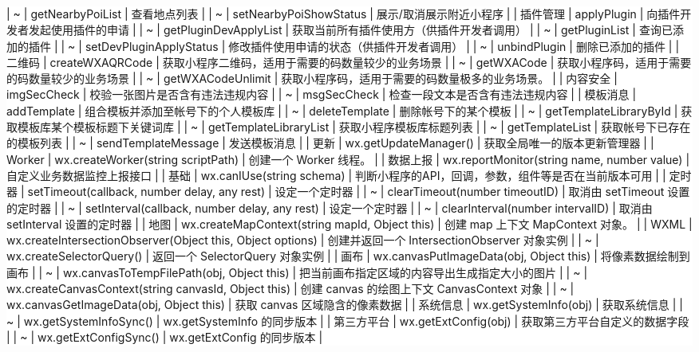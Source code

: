 | ~            | getNearbyPoiList                                           | 查看地点列表                                                                                  |
| ~            | setNearbyPoiShowStatus                                     | 展示/取消展示附近小程序                                                                       |
| 插件管理     | applyPlugin                                                | 向插件开发者发起使用插件的申请                                                                |
| ~            | getPluginDevApplyList                                      | 获取当前所有插件使用方（供插件开发者调用）                                                    |
| ~            | getPluginList                                              | 查询已添加的插件                                                                              |
| ~            | setDevPluginApplyStatus                                    | 修改插件使用申请的状态（供插件开发者调用）                                                    |
| ~            | unbindPlugin                                               | 删除已添加的插件                                                                              |
| 二维码       | createWXAQRCode                                            | 获取小程序二维码，适用于需要的码数量较少的业务场景                                            |
| ~            | getWXACode                                                 | 获取小程序码，适用于需要的码数量较少的业务场景                                                |
| ~            | getWXACodeUnlimit                                          | 获取小程序码，适用于需要的码数量极多的业务场景。                                              |
| 内容安全     | imgSecCheck                                                | 校验一张图片是否含有违法违规内容                                                              |
| ~            | msgSecCheck                                                | 检查一段文本是否含有违法违规内容                                                              |
| 模板消息     | addTemplate                                                | 组合模板并添加至帐号下的个人模板库                                                            |
| ~            | deleteTemplate                                             | 删除帐号下的某个模板                                                                          |
| ~            | getTemplateLibraryById                                     | 获取模板库某个模板标题下关键词库                                                              |
| ~            | getTemplateLibraryList                                     | 获取小程序模板库标题列表                                                                      |
| ~            | getTemplateList                                            | 获取帐号下已存在的模板列表                                                                    |
| ~            | sendTemplateMessage                                        | 发送模板消息                                                                                  |
| 更新         | wx.getUpdateManager()                                      | 获取全局唯一的版本更新管理器                                                                  |
| Worker       | wx.createWorker(string scriptPath)                         | 创建一个 Worker 线程。                                                                        |
| 数据上报     | wx.reportMonitor(string name, number value)                | 自定义业务数据监控上报接口                                                                    |
| 基础         | wx.canIUse(string schema)                                  | 判断小程序的API，回调，参数，组件等是否在当前版本可用                                         |
| 定时器       | setTimeout(callback, number delay, any rest)               | 设定一个定时器                                                                                |
| ~            | clearTimeout(number timeoutID)                             | 取消由 setTimeout 设置的定时器                                                                |
| ~            | setInterval(callback, number delay, any rest)              | 设定一个定时器                                                                                |
| ~            | clearInterval(number intervalID)                           | 取消由 setInterval 设置的定时器                                                               |
| 地图         | wx.createMapContext(string mapId, Object this)             | 创建 map 上下文 MapContext 对象。                                                             |
| WXML         | wx.createIntersectionObserver(Object this, Object options) | 创建并返回一个 IntersectionObserver 对象实例                                                  |
| ~            | wx.createSelectorQuery()                                   | 返回一个 SelectorQuery 对象实例                                                               |
| 画布         | wx.canvasPutImageData(obj, Object this)                    | 将像素数据绘制到画布                                                                          |
| ~            | wx.canvasToTempFilePath(obj, Object this)                  | 把当前画布指定区域的内容导出生成指定大小的图片                                                |
| ~            | wx.createCanvasContext(string canvasId, Object this)       | 创建 canvas 的绘图上下文 CanvasContext 对象                                                   |
| ~            | wx.canvasGetImageData(obj, Object this)                    | 获取 canvas 区域隐含的像素数据                                                                |
| 系统信息     | wx.getSystemInfo(obj)                                      | 获取系统信息                                                                                  |
| ~            | wx.getSystemInfoSync()                                     | wx.getSystemInfo 的同步版本                                                                   |
| 第三方平台   | wx.getExtConfig(obj)                                       | 获取第三方平台自定义的数据字段                                                                |
| ~            | wx.getExtConfigSync()                                      | wx.getExtConfig 的同步版本                                                                    |